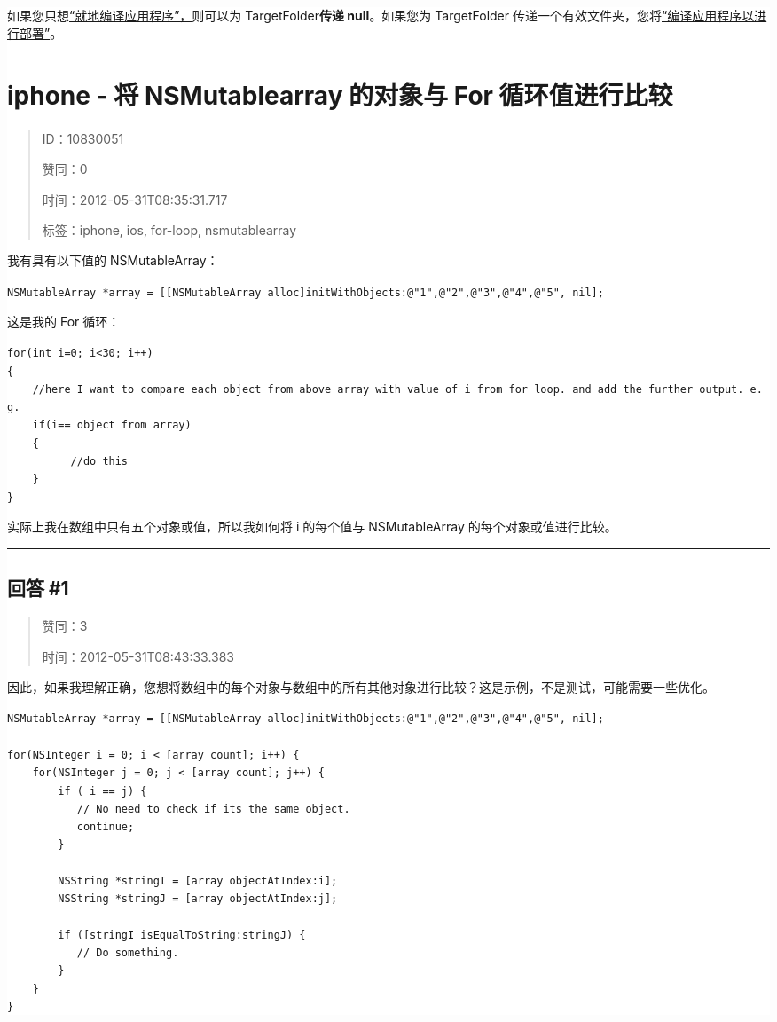 如果您只想[“就地编译应用程序”，](http://msdn.microsoft.com/en-us/library/ms229863%28v=vs.80%29.aspx)则可以为 TargetFolder**传递 null**。如果您为 TargetFolder 传递一个有效文件夹，您将[“编译应用程序以进行部署”](http://msdn.microsoft.com/en-us/library/ms229863%28v=vs.80%29.aspx)。

# iphone - 将 NSMutablearray 的对象与 For 循环值进行比较

> ID：10830051
> 
> 赞同：0
> 
> 时间：2012-05-31T08:35:31.717
> 
> 标签：iphone, ios, for-loop, nsmutablearray

我有具有以下值的 NSMutableArray：

```
NSMutableArray *array = [[NSMutableArray alloc]initWithObjects:@"1",@"2",@"3",@"4",@"5", nil]; 
```

这是我的 For 循环：

```
for(int i=0; i<30; i++)
{
    //here I want to compare each object from above array with value of i from for loop. and add the further output. e.g.
    if(i== object from array)
    {
          //do this
    }
} 
```

实际上我在数组中只有五个对象或值，所以我如何将 i 的每个值与 NSMutableArray 的每个对象或值进行比较。

* * *

## 回答 #1

> 赞同：3
> 
> 时间：2012-05-31T08:43:33.383

因此，如果我理解正确，您想将数组中的每个对象与数组中的所有其他对象进行比较？这是示例，不是测试，可能需要一些优化。

```
NSMutableArray *array = [[NSMutableArray alloc]initWithObjects:@"1",@"2",@"3",@"4",@"5", nil];

for(NSInteger i = 0; i < [array count]; i++) {
    for(NSInteger j = 0; j < [array count]; j++) {
        if ( i == j) {
           // No need to check if its the same object.
           continue;
        }

        NSString *stringI = [array objectAtIndex:i];
        NSString *stringJ = [array objectAtIndex:j];

        if ([stringI isEqualToString:stringJ) {
           // Do something.
        } 
    }
} 
```
